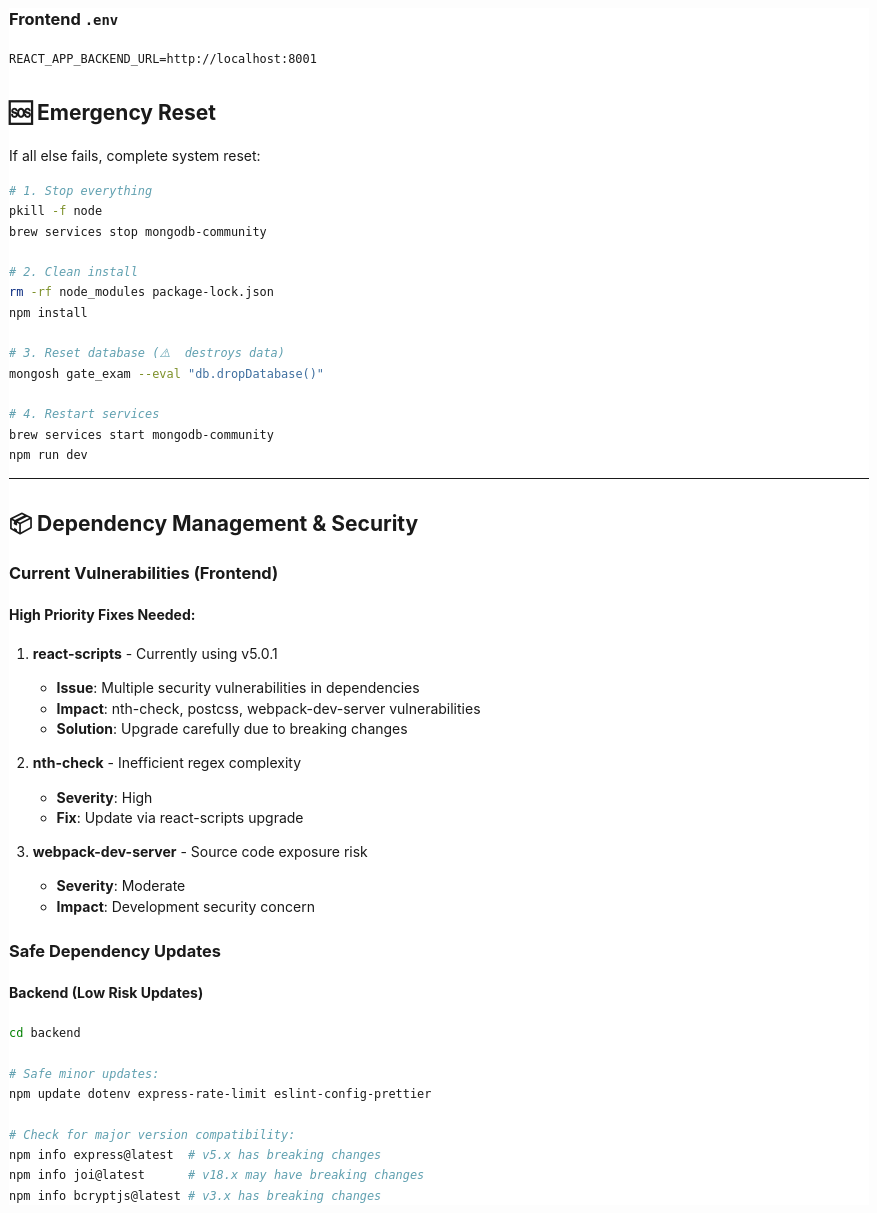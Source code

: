 ### Frontend `.env`
```env
REACT_APP_BACKEND_URL=http://localhost:8001
```

## 🆘 Emergency Reset

If all else fails, complete system reset:

```bash
# 1. Stop everything
pkill -f node
brew services stop mongodb-community

# 2. Clean install
rm -rf node_modules package-lock.json
npm install

# 3. Reset database (⚠️  destroys data)
mongosh gate_exam --eval "db.dropDatabase()"

# 4. Restart services
brew services start mongodb-community
npm run dev
```

---

## 📦 Dependency Management & Security

### Current Vulnerabilities (Frontend)

#### **High Priority Fixes Needed:**

1. **react-scripts** - Currently using v5.0.1
   - **Issue**: Multiple security vulnerabilities in dependencies
   - **Impact**: nth-check, postcss, webpack-dev-server vulnerabilities
   - **Solution**: Upgrade carefully due to breaking changes

2. **nth-check** - Inefficient regex complexity
   - **Severity**: High
   - **Fix**: Update via react-scripts upgrade

3. **webpack-dev-server** - Source code exposure risk
   - **Severity**: Moderate
   - **Impact**: Development security concern

### Safe Dependency Updates

#### **Backend (Low Risk Updates)**
```bash
cd backend

# Safe minor updates:
npm update dotenv express-rate-limit eslint-config-prettier

# Check for major version compatibility:
npm info express@latest  # v5.x has breaking changes
npm info joi@latest      # v18.x may have breaking changes
npm info bcryptjs@latest # v3.x has breaking changes
```
